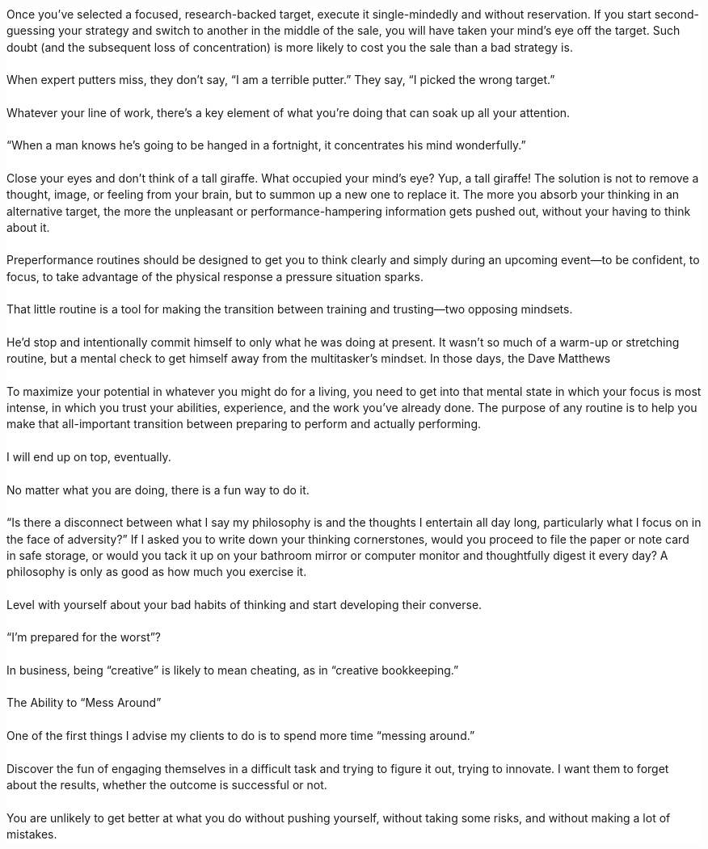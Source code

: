 Once you’ve selected a focused, research-backed target, execute it single-mindedly and without reservation. If you start second-guessing your strategy and switch to another in the middle of the sale, you will have taken your mind’s eye off the target. Such doubt (and the subsequent loss of concentration) is more likely to cost you the sale than a bad strategy is.<br>
<br>
When expert putters miss, they don’t say, “I am a terrible putter.” They say, “I picked the wrong target.”<br>
<br>
Whatever your line of work, there’s a key element of what you’re doing that can soak up all your attention.<br>
<br>
“When a man knows he’s going to be hanged in a fortnight, it concentrates his mind wonderfully.”<br>
<br>
Close your eyes and don’t think of a tall giraffe. What occupied your mind’s eye? Yup, a tall giraffe! The solution is not to remove a thought, image, or feeling from your brain, but to summon up a new one to replace it. The more you absorb your thinking in an alternative target, the more the unpleasant or performance-hampering information gets pushed out, without your having to think about it.<br>
<br>
Preperformance routines should be designed to get you to think clearly and simply during an upcoming event—to be confident, to focus, to take advantage of the physical response a pressure situation sparks.<br>
<br>
That little routine is a tool for making the transition between training and trusting—two opposing mindsets.<br>
<br>
He’d stop and intentionally commit himself to only what he was doing at present. It wasn’t so much of a warm-up or stretching routine, but a mental check to get himself away from the multitasker’s mindset. In those days, the Dave Matthews<br>
<br>
To maximize your potential in whatever you might do for a living, you need to get into that mental state in which your focus is most intense, in which you trust your abilities, experience, and the work you’ve already done. The purpose of any routine is to help you make that all-important transition between preparing to perform and actually performing.<br>
<br>
I will end up on top, eventually.<br>
<br>
No matter what you are doing, there is a fun way to do it.<br>
<br>
“Is there a disconnect between what I say my philosophy is and the thoughts I entertain all day long, particularly what I focus on in the face of adversity?” If I asked you to write down your thinking cornerstones, would you proceed to file the paper or note card in safe storage, or would you tack it up on your bathroom mirror or computer monitor and thoughtfully digest it every day? A philosophy is only as good as how much you exercise it.<br>
<br>
Level with yourself about your bad habits of thinking and start developing their converse.<br>
<br>
“I’m prepared for the worst”?<br>
<br>
In business, being “creative” is likely to mean cheating, as in “creative bookkeeping.”<br>
<br>
The Ability to “Mess Around”<br>
<br>
One of the first things I advise my clients to do is to spend more time “messing around.”<br>
<br>
Discover the fun of engaging themselves in a difficult task and trying to figure it out, trying to innovate. I want them to forget about the results, whether the outcome is successful or not.<br>
<br>
You are unlikely to get better at what you do without pushing yourself, without taking some risks, and without making a lot of mistakes.
